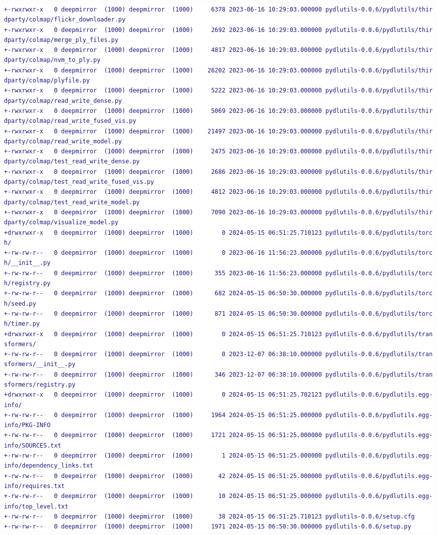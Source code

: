 ```diff
+-rwxrwxr-x   0 deepmirror  (1000) deepmirror  (1000)     6378 2023-06-16 10:29:03.000000 pydlutils-0.0.6/pydlutils/thirdparty/colmap/flickr_downloader.py
+-rwxrwxr-x   0 deepmirror  (1000) deepmirror  (1000)     2692 2023-06-16 10:29:03.000000 pydlutils-0.0.6/pydlutils/thirdparty/colmap/merge_ply_files.py
+-rwxrwxr-x   0 deepmirror  (1000) deepmirror  (1000)     4817 2023-06-16 10:29:03.000000 pydlutils-0.0.6/pydlutils/thirdparty/colmap/nvm_to_ply.py
+-rwxrwxr-x   0 deepmirror  (1000) deepmirror  (1000)    26202 2023-06-16 10:29:03.000000 pydlutils-0.0.6/pydlutils/thirdparty/colmap/plyfile.py
+-rwxrwxr-x   0 deepmirror  (1000) deepmirror  (1000)     5222 2023-06-16 10:29:03.000000 pydlutils-0.0.6/pydlutils/thirdparty/colmap/read_write_dense.py
+-rwxrwxr-x   0 deepmirror  (1000) deepmirror  (1000)     5069 2023-06-16 10:29:03.000000 pydlutils-0.0.6/pydlutils/thirdparty/colmap/read_write_fused_vis.py
+-rwxrwxr-x   0 deepmirror  (1000) deepmirror  (1000)    21497 2023-06-16 10:29:03.000000 pydlutils-0.0.6/pydlutils/thirdparty/colmap/read_write_model.py
+-rwxrwxr-x   0 deepmirror  (1000) deepmirror  (1000)     2475 2023-06-16 10:29:03.000000 pydlutils-0.0.6/pydlutils/thirdparty/colmap/test_read_write_dense.py
+-rwxrwxr-x   0 deepmirror  (1000) deepmirror  (1000)     2686 2023-06-16 10:29:03.000000 pydlutils-0.0.6/pydlutils/thirdparty/colmap/test_read_write_fused_vis.py
+-rwxrwxr-x   0 deepmirror  (1000) deepmirror  (1000)     4812 2023-06-16 10:29:03.000000 pydlutils-0.0.6/pydlutils/thirdparty/colmap/test_read_write_model.py
+-rwxrwxr-x   0 deepmirror  (1000) deepmirror  (1000)     7090 2023-06-16 10:29:03.000000 pydlutils-0.0.6/pydlutils/thirdparty/colmap/visualize_model.py
+drwxrwxr-x   0 deepmirror  (1000) deepmirror  (1000)        0 2024-05-15 06:51:25.710123 pydlutils-0.0.6/pydlutils/torch/
+-rw-rw-r--   0 deepmirror  (1000) deepmirror  (1000)        0 2023-06-16 11:56:23.000000 pydlutils-0.0.6/pydlutils/torch/__init__.py
+-rw-rw-r--   0 deepmirror  (1000) deepmirror  (1000)      355 2023-06-16 11:56:23.000000 pydlutils-0.0.6/pydlutils/torch/registry.py
+-rw-rw-r--   0 deepmirror  (1000) deepmirror  (1000)      682 2024-05-15 06:50:30.000000 pydlutils-0.0.6/pydlutils/torch/seed.py
+-rw-rw-r--   0 deepmirror  (1000) deepmirror  (1000)      871 2024-05-15 06:50:30.000000 pydlutils-0.0.6/pydlutils/torch/timer.py
+drwxrwxr-x   0 deepmirror  (1000) deepmirror  (1000)        0 2024-05-15 06:51:25.710123 pydlutils-0.0.6/pydlutils/transformers/
+-rw-rw-r--   0 deepmirror  (1000) deepmirror  (1000)        0 2023-12-07 06:38:10.000000 pydlutils-0.0.6/pydlutils/transformers/__init__.py
+-rw-rw-r--   0 deepmirror  (1000) deepmirror  (1000)      346 2023-12-07 06:38:10.000000 pydlutils-0.0.6/pydlutils/transformers/registry.py
+drwxrwxr-x   0 deepmirror  (1000) deepmirror  (1000)        0 2024-05-15 06:51:25.702123 pydlutils-0.0.6/pydlutils.egg-info/
+-rw-rw-r--   0 deepmirror  (1000) deepmirror  (1000)     1964 2024-05-15 06:51:25.000000 pydlutils-0.0.6/pydlutils.egg-info/PKG-INFO
+-rw-rw-r--   0 deepmirror  (1000) deepmirror  (1000)     1721 2024-05-15 06:51:25.000000 pydlutils-0.0.6/pydlutils.egg-info/SOURCES.txt
+-rw-rw-r--   0 deepmirror  (1000) deepmirror  (1000)        1 2024-05-15 06:51:25.000000 pydlutils-0.0.6/pydlutils.egg-info/dependency_links.txt
+-rw-rw-r--   0 deepmirror  (1000) deepmirror  (1000)       42 2024-05-15 06:51:25.000000 pydlutils-0.0.6/pydlutils.egg-info/requires.txt
+-rw-rw-r--   0 deepmirror  (1000) deepmirror  (1000)       10 2024-05-15 06:51:25.000000 pydlutils-0.0.6/pydlutils.egg-info/top_level.txt
+-rw-rw-r--   0 deepmirror  (1000) deepmirror  (1000)       38 2024-05-15 06:51:25.710123 pydlutils-0.0.6/setup.cfg
+-rw-rw-r--   0 deepmirror  (1000) deepmirror  (1000)     1971 2024-05-15 06:50:30.000000 pydlutils-0.0.6/setup.py
```
